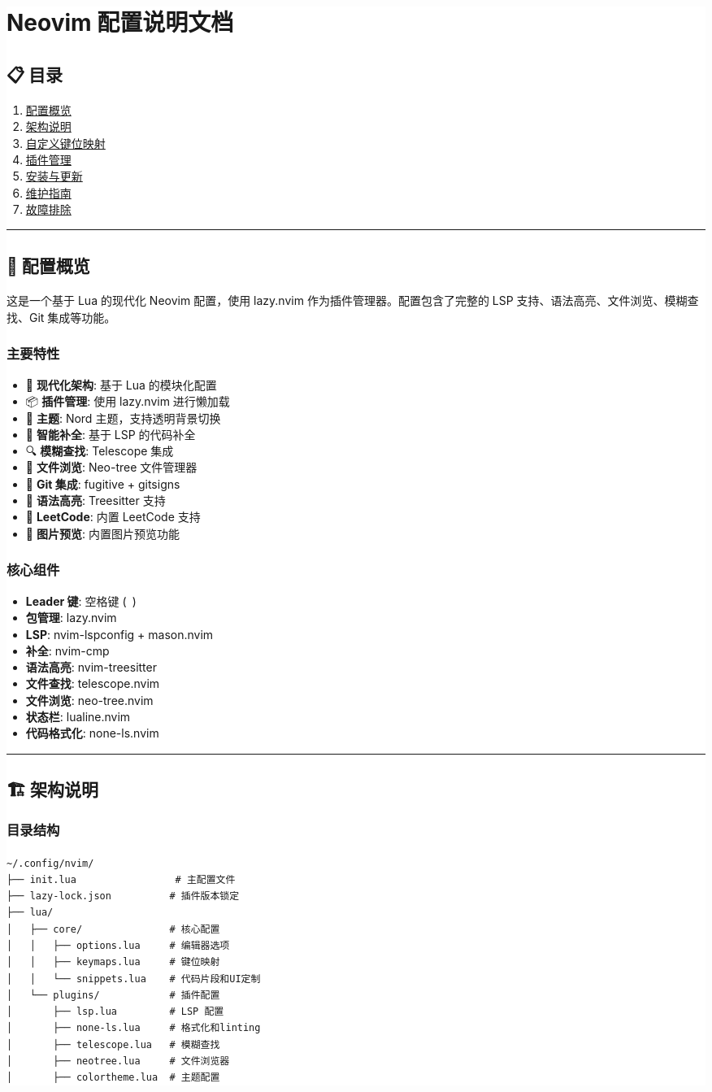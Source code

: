 # Neovim 配置说明文档

## 📋 目录
1. [配置概览](#配置概览)
2. [架构说明](#架构说明)
3. [自定义键位映射](#自定义键位映射)
4. [插件管理](#插件管理)
5. [安装与更新](#安装与更新)
6. [维护指南](#维护指南)
7. [故障排除](#故障排除)

---

## 📖 配置概览

这是一个基于 Lua 的现代化 Neovim 配置，使用 lazy.nvim 作为插件管理器。配置包含了完整的 LSP 支持、语法高亮、文件浏览、模糊查找、Git 集成等功能。

### 主要特性
- 🚀 **现代化架构**: 基于 Lua 的模块化配置
- 📦 **插件管理**: 使用 lazy.nvim 进行懒加载
- 🎨 **主题**: Nord 主题，支持透明背景切换
- 🧠 **智能补全**: 基于 LSP 的代码补全
- 🔍 **模糊查找**: Telescope 集成
- 📁 **文件浏览**: Neo-tree 文件管理器
- 🔄 **Git 集成**: fugitive + gitsigns
- 🌈 **语法高亮**: Treesitter 支持
- 🎯 **LeetCode**: 内置 LeetCode 支持
- 📸 **图片预览**: 内置图片预览功能

### 核心组件
- **Leader 键**: 空格键 (` `)
- **包管理**: lazy.nvim
- **LSP**: nvim-lspconfig + mason.nvim
- **补全**: nvim-cmp
- **语法高亮**: nvim-treesitter
- **文件查找**: telescope.nvim
- **文件浏览**: neo-tree.nvim
- **状态栏**: lualine.nvim
- **代码格式化**: none-ls.nvim

---

## 🏗️ 架构说明

### 目录结构
```
~/.config/nvim/
├── init.lua                 # 主配置文件
├── lazy-lock.json          # 插件版本锁定
├── lua/
│   ├── core/               # 核心配置
│   │   ├── options.lua     # 编辑器选项
│   │   ├── keymaps.lua     # 键位映射
│   │   └── snippets.lua    # 代码片段和UI定制
│   └── plugins/            # 插件配置
│       ├── lsp.lua         # LSP 配置
│       ├── none-ls.lua     # 格式化和linting
│       ├── telescope.lua   # 模糊查找
│       ├── neotree.lua     # 文件浏览器
│       ├── colortheme.lua  # 主题配置
```